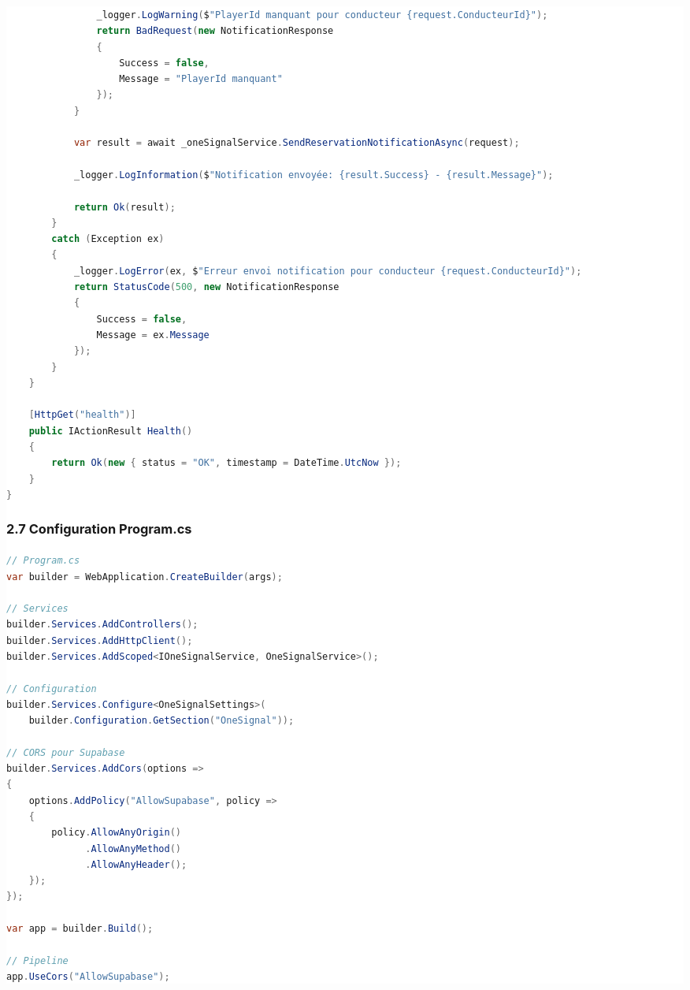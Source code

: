 ```csharp
                _logger.LogWarning($"PlayerId manquant pour conducteur {request.ConducteurId}");
                return BadRequest(new NotificationResponse 
                { 
                    Success = false, 
                    Message = "PlayerId manquant" 
                });
            }

            var result = await _oneSignalService.SendReservationNotificationAsync(request);
            
            _logger.LogInformation($"Notification envoyée: {result.Success} - {result.Message}");
            
            return Ok(result);
        }
        catch (Exception ex)
        {
            _logger.LogError(ex, $"Erreur envoi notification pour conducteur {request.ConducteurId}");
            return StatusCode(500, new NotificationResponse 
            { 
                Success = false, 
                Message = ex.Message 
            });
        }
    }

    [HttpGet("health")]
    public IActionResult Health()
    {
        return Ok(new { status = "OK", timestamp = DateTime.UtcNow });
    }
}
```

### **2.7 Configuration Program.cs**
```csharp
// Program.cs
var builder = WebApplication.CreateBuilder(args);

// Services
builder.Services.AddControllers();
builder.Services.AddHttpClient();
builder.Services.AddScoped<IOneSignalService, OneSignalService>();

// Configuration
builder.Services.Configure<OneSignalSettings>(
    builder.Configuration.GetSection("OneSignal"));

// CORS pour Supabase
builder.Services.AddCors(options =>
{
    options.AddPolicy("AllowSupabase", policy =>
    {
        policy.AllowAnyOrigin()
              .AllowAnyMethod()
              .AllowAnyHeader();
    });
});

var app = builder.Build();

// Pipeline
app.UseCors("AllowSupabase");
```